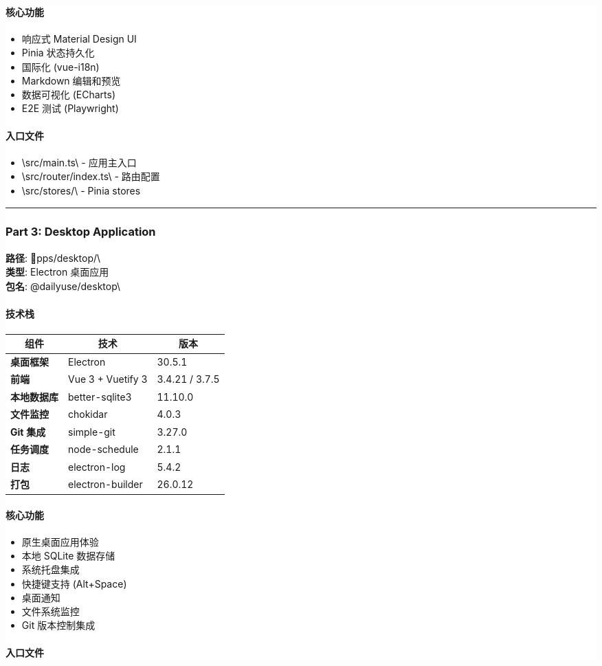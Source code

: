 #### 核心功能

- 响应式 Material Design UI
- Pinia 状态持久化
- 国际化 (vue-i18n)
- Markdown 编辑和预览
- 数据可视化 (ECharts)
- E2E 测试 (Playwright)

#### 入口文件

- \src/main.ts\ - 应用主入口
- \src/router/index.ts\ - 路由配置
- \src/stores/\ - Pinia stores

---

### Part 3: Desktop Application

**路径**: \pps/desktop/\  
**类型**: Electron 桌面应用  
**包名**: \@dailyuse/desktop\

#### 技术栈

| 组件 | 技术 | 版本 |
|------|------|------|
| **桌面框架** | Electron | 30.5.1 |
| **前端** | Vue 3 + Vuetify 3 | 3.4.21 / 3.7.5 |
| **本地数据库** | better-sqlite3 | 11.10.0 |
| **文件监控** | chokidar | 4.0.3 |
| **Git 集成** | simple-git | 3.27.0 |
| **任务调度** | node-schedule | 2.1.1 |
| **日志** | electron-log | 5.4.2 |
| **打包** | electron-builder | 26.0.12 |

#### 核心功能

- 原生桌面应用体验
- 本地 SQLite 数据存储
- 系统托盘集成
- 快捷键支持 (Alt+Space)
- 桌面通知
- 文件系统监控
- Git 版本控制集成

#### 入口文件
